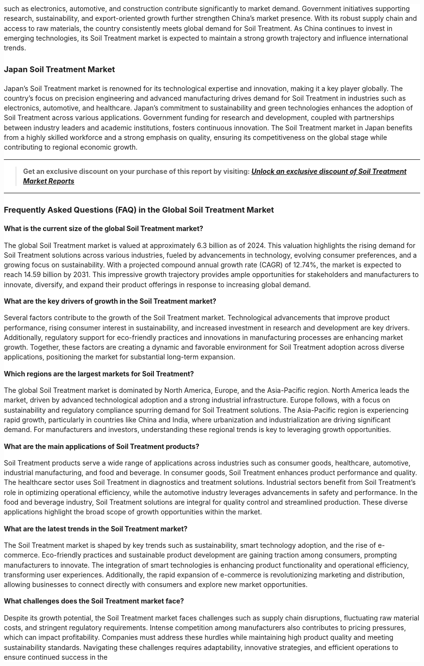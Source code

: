 such as electronics, automotive, and construction contribute significantly to market demand. Government initiatives supporting research, sustainability, and export-oriented growth further strengthen China&rsquo;s market presence. With its robust supply chain and access to raw materials, the country consistently meets global demand for Soil Treatment. As China continues to invest in emerging technologies, its Soil Treatment market is expected to maintain a strong growth trajectory and influence international trends.</p><h3>Japan Soil Treatment Market</h3><p>Japan&rsquo;s Soil Treatment market is renowned for its technological expertise and innovation, making it a key player globally. The country&rsquo;s focus on precision engineering and advanced manufacturing drives demand for Soil Treatment in industries such as electronics, automotive, and healthcare. Japan&rsquo;s commitment to sustainability and green technologies enhances the adoption of Soil Treatment across various applications. Government funding for research and development, coupled with partnerships between industry leaders and academic institutions, fosters continuous innovation. The Soil Treatment market in Japan benefits from a highly skilled workforce and a strong emphasis on quality, ensuring its competitiveness on the global stage while contributing to regional economic growth.</p><hr /><blockquote><p><strong>Get an exclusive discount on your purchase of this report by visiting: <em><a href="://marketresearchpulse.com/ask-for-discount/83572?utm_source=Github&amp;utm_medium=0115">Unlock an exclusive discount of Soil Treatment Market Reports</a></em>&nbsp;</strong></p></blockquote><hr /><h3>Frequently Asked Questions (FAQ) in the Global Soil Treatment Market</h3><p><strong>What is the current size of the global Soil Treatment market?</strong></p><p>The global Soil Treatment market is valued at approximately 6.3 billion as of 2024. This valuation highlights the rising demand for Soil Treatment solutions across various industries, fueled by advancements in technology, evolving consumer preferences, and a growing focus on sustainability. With a projected compound annual growth rate (CAGR) of 12.74%, the market is expected to reach 14.59 billion by 2031. This impressive growth trajectory provides ample opportunities for stakeholders and manufacturers to innovate, diversify, and expand their product offerings in response to increasing global demand.</p><p><strong>What are the key drivers of growth in the Soil Treatment market?</strong></p><p>Several factors contribute to the growth of the Soil Treatment market. Technological advancements that improve product performance, rising consumer interest in sustainability, and increased investment in research and development are key drivers. Additionally, regulatory support for eco-friendly practices and innovations in manufacturing processes are enhancing market growth. Together, these factors are creating a dynamic and favorable environment for Soil Treatment adoption across diverse applications, positioning the market for substantial long-term expansion.</p><p><strong>Which regions are the largest markets for Soil Treatment?</strong></p><p>The global Soil Treatment market is dominated by North America, Europe, and the Asia-Pacific region. North America leads the market, driven by advanced technological adoption and a strong industrial infrastructure. Europe follows, with a focus on sustainability and regulatory compliance spurring demand for Soil Treatment solutions. The Asia-Pacific region is experiencing rapid growth, particularly in countries like China and India, where urbanization and industrialization are driving significant demand. For manufacturers and investors, understanding these regional trends is key to leveraging growth opportunities.</p><p><strong>What are the main applications of Soil Treatment products?</strong></p><p>Soil Treatment products serve a wide range of applications across industries such as consumer goods, healthcare, automotive, industrial manufacturing, and food and beverage. In consumer goods, Soil Treatment enhances product performance and quality. The healthcare sector uses Soil Treatment in diagnostics and treatment solutions. Industrial sectors benefit from Soil Treatment&rsquo;s role in optimizing operational efficiency, while the automotive industry leverages advancements in safety and performance. In the food and beverage industry, Soil Treatment solutions are integral for quality control and streamlined production. These diverse applications highlight the broad scope of growth opportunities within the market.</p><p><strong>What are the latest trends in the Soil Treatment market?</strong></p><p>The Soil Treatment market is shaped by key trends such as sustainability, smart technology adoption, and the rise of e-commerce. Eco-friendly practices and sustainable product development are gaining traction among consumers, prompting manufacturers to innovate. The integration of smart technologies is enhancing product functionality and operational efficiency, transforming user experiences. Additionally, the rapid expansion of e-commerce is revolutionizing marketing and distribution, allowing businesses to connect directly with consumers and explore new market opportunities.</p><p><strong>What challenges does the Soil Treatment market face?</strong></p><p>Despite its growth potential, the Soil Treatment market faces challenges such as supply chain disruptions, fluctuating raw material costs, and stringent regulatory requirements. Intense competition among manufacturers also contributes to pricing pressures, which can impact profitability. Companies must address these hurdles while maintaining high product quality and meeting sustainability standards. Navigating these challenges requires adaptability, innovative strategies, and efficient operations to ensure continued success in the